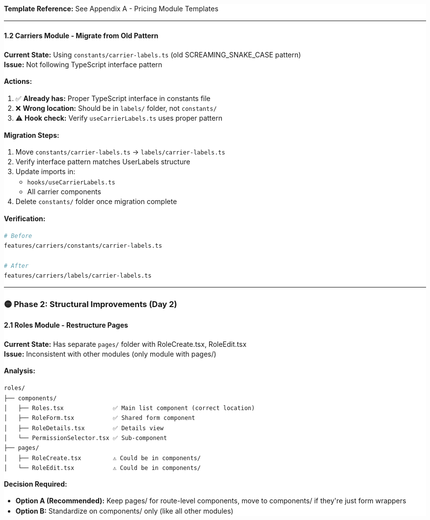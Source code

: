**Template Reference:** See Appendix A - Pricing Module Templates

---

#### 1.2 Carriers Module - Migrate from Old Pattern
**Current State:** Using `constants/carrier-labels.ts` (old SCREAMING_SNAKE_CASE pattern)  
**Issue:** Not following TypeScript interface pattern

**Actions:**
1. ✅ **Already has:** Proper TypeScript interface in constants file
2. ❌ **Wrong location:** Should be in `labels/` folder, not `constants/`
3. ⚠️ **Hook check:** Verify `useCarrierLabels.ts` uses proper pattern

**Migration Steps:**
1. Move `constants/carrier-labels.ts` → `labels/carrier-labels.ts`
2. Verify interface pattern matches UserLabels structure
3. Update imports in:
   - `hooks/useCarrierLabels.ts`
   - All carrier components
4. Delete `constants/` folder once migration complete

**Verification:**
```bash
# Before
features/carriers/constants/carrier-labels.ts

# After
features/carriers/labels/carrier-labels.ts
```

---

### 🟡 Phase 2: Structural Improvements (Day 2)

#### 2.1 Roles Module - Restructure Pages
**Current State:** Has separate `pages/` folder with RoleCreate.tsx, RoleEdit.tsx  
**Issue:** Inconsistent with other modules (only module with pages/)

**Analysis:**
```
roles/
├── components/
│   ├── Roles.tsx              ✅ Main list component (correct location)
│   ├── RoleForm.tsx           ✅ Shared form component
│   ├── RoleDetails.tsx        ✅ Details view
│   └── PermissionSelector.tsx ✅ Sub-component
├── pages/
│   ├── RoleCreate.tsx         ⚠️ Could be in components/
│   └── RoleEdit.tsx           ⚠️ Could be in components/
```

**Decision Required:**
- **Option A (Recommended):** Keep pages/ for route-level components, move to components/ if they're just form wrappers
- **Option B:** Standardize on components/ only (like all other modules)
